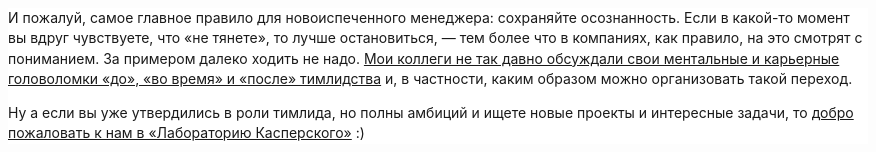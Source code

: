 И пожалуй, самое главное правило для новоиспеченного менеджера: сохраняйте осознанность. Если в какой-то момент вы вдруг чувствуете, что «не тянете», то лучше остановиться, — тем более что в компаниях, как правило, на это смотрят с пониманием. За примером далеко ходить не надо. [Мои коллеги не так давно обсуждали свои ментальные и карьерные головоломки «до», «во время» и «после» тимлидства](https://kas.pr/habr-shindin-managerbooks-sovetytimlidov/) и, в частности, каким образом можно организовать такой переход.  
  
Ну а если вы уже утвердились в роли тимлида, но полны амбиций и ищете новые проекты и интересные задачи, то [добро пожаловать к нам в «Лабораторию Касперского»](https://kas.pr/habr-shindin-managerbooks-vacanciesteamleads) :)